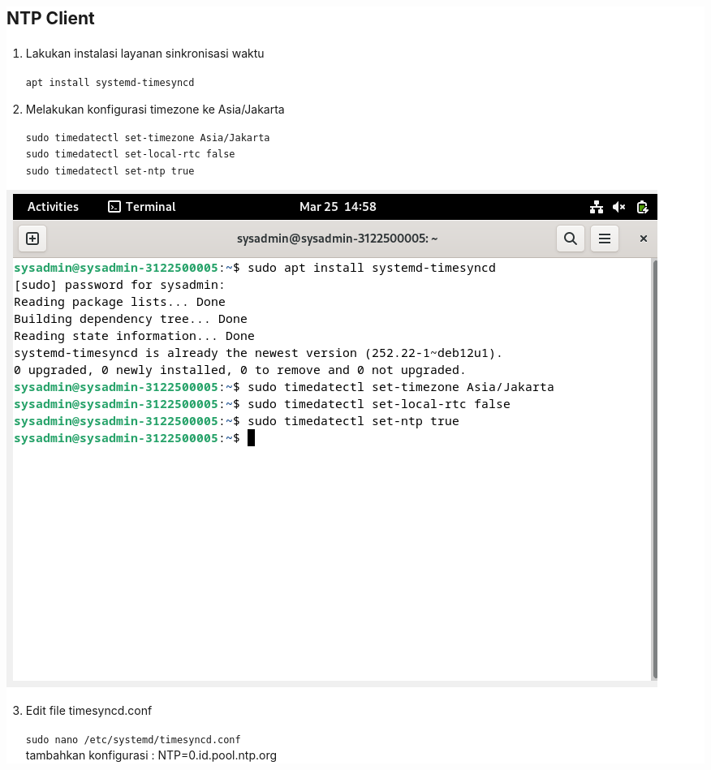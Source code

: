 ## NTP Client
1. Lakukan instalasi layanan sinkronisasi waktu

    ``apt install systemd-timesyncd``

2. Melakukan konfigurasi timezone ke Asia/Jakarta

   ``sudo timedatectl set-timezone Asia/Jakarta`` <br>
   ``sudo timedatectl set-local-rtc false`` <br>
   ``sudo timedatectl set-ntp true``

  <p align="">
        <img src="img/tugas5/6.1 real.png" alt="Cover Image">
  </p>

3. Edit file timesyncd.conf 

    ``sudo nano /etc/systemd/timesyncd.conf`` <br>
    tambahkan konfigurasi : 
    NTP=0.id.pool.ntp.org <br>
     <p align="">